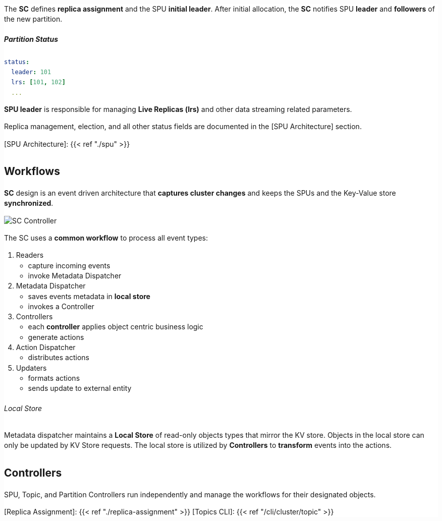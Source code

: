 The **SC** defines **replica assignment** and the SPU **initial leader**. After initial allocation, the **SC** notifies SPU **leader** and **followers** of the new partition.

##### Partition Status

```yaml
status:
  leader: 101
  lrs: [101, 102]
  ...
```

**SPU leader** is responsible for managing **Live Replicas (lrs)** and other data streaming related parameters.

Replica management, election, and all other status fields are documented in the [SPU Architecture] section.

[SPU Architecture]: {{< ref "./spu" >}}

## Workflows

**SC** design is an event driven architecture that **captures cluster changes** and keeps the SPUs and the Key-Value store **synchronized**. 

<img src="../images/sc-workflows.svg"
     alt="SC Controller"
     style="justify: center; max-width: 800px" />

The SC uses a **common workflow** to process all event types:

1. Readers
    * capture incoming events
    * invoke Metadata Dispatcher
2. Metadata Dispatcher
    * saves events metadata in **local store** 
    * invokes a Controller
3. Controllers
    * each **controller** applies object centric business logic
    * generate actions
4. Action Dispatcher
    * distributes actions
5. Updaters 
    * formats actions
    * sends update to external entity

###### Local Store

Metadata dispatcher maintains a **Local Store** of read-only objects types that mirror the KV store. Objects in the local store can only be updated by KV Store requests. The local store is utilized by **Controllers** to **transform** events into the actions.

## Controllers

SPU, Topic, and Partition Controllers run independently and manage the workflows for their designated objects. 


[Replica Assignment]: {{< ref "./replica-assignment" >}}
[Topics CLI]: {{< ref "/cli/cluster/topic" >}}